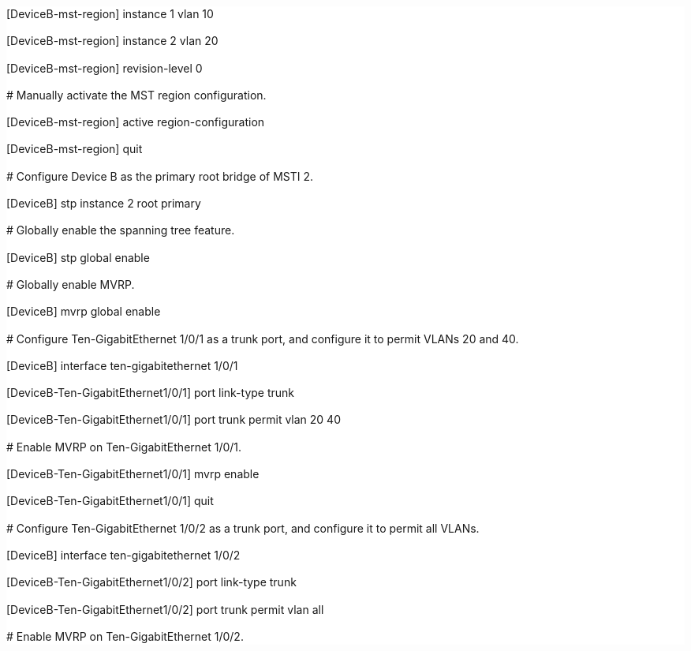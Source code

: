 \[DeviceB-mst-region] instance
1 vlan 10

\[DeviceB-mst-region] instance
2 vlan 20

\[DeviceB-mst-region]
revision-level 0

\# Manually activate the MST region
configuration.

\[DeviceB-mst-region] active
region-configuration

\[DeviceB-mst-region] quit

\# Configure Device B as the primary root
bridge of MSTI 2\.

\[DeviceB] stp instance 2 root
primary

\# Globally enable the spanning tree
feature.

\[DeviceB] stp global enable

\# Globally enable MVRP.

\[DeviceB] mvrp global enable

\# Configure Ten-GigabitEthernet 1/0/1 as a trunk port,
and configure it to permit VLANs 20 and 40\.

\[DeviceB] interface ten-gigabitethernet 1/0/1

\[DeviceB-Ten-GigabitEthernet1/0/1] port link-type
trunk

\[DeviceB-Ten-GigabitEthernet1/0/1] port trunk permit
vlan 20 40

\# Enable MVRP on Ten-GigabitEthernet 1/0/1.

\[DeviceB-Ten-GigabitEthernet1/0/1] mvrp enable

\[DeviceB-Ten-GigabitEthernet1/0/1] quit

\# Configure Ten-GigabitEthernet 1/0/2 as a trunk port,
and configure it to permit all VLANs.

\[DeviceB] interface ten-gigabitethernet 1/0/2

\[DeviceB-Ten-GigabitEthernet1/0/2] port link-type
trunk

\[DeviceB-Ten-GigabitEthernet1/0/2] port trunk permit
vlan all

\# Enable MVRP on Ten-GigabitEthernet 1/0/2.
